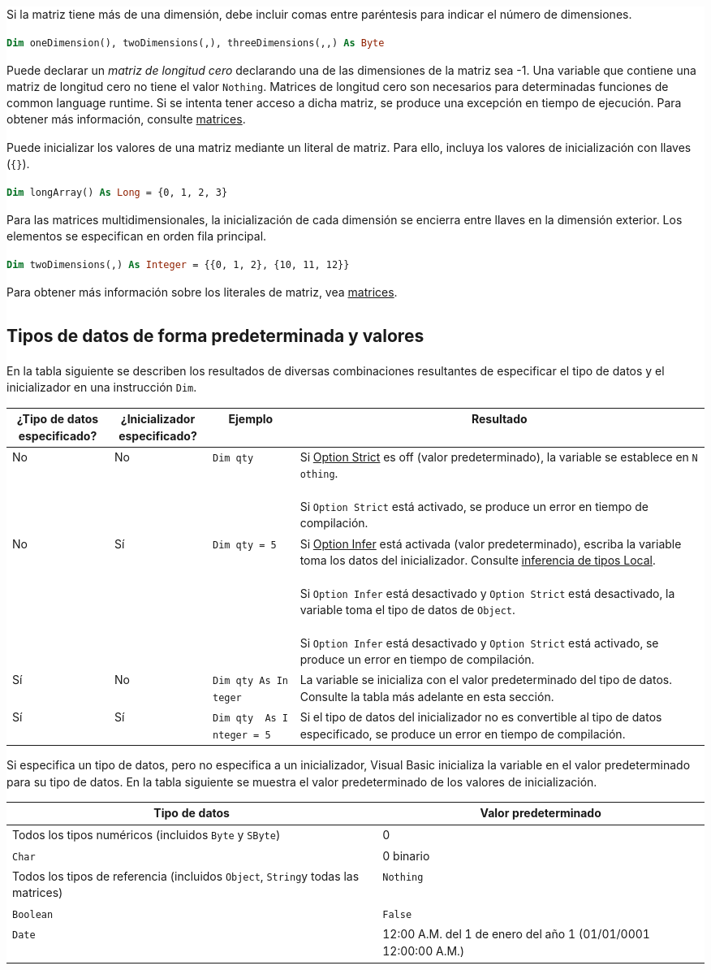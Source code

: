  Si la matriz tiene más de una dimensión, debe incluir comas entre paréntesis para indicar el número de dimensiones.  
  
```vb  
Dim oneDimension(), twoDimensions(,), threeDimensions(,,) As Byte  
```  
  
 Puede declarar un *matriz de longitud cero* declarando una de las dimensiones de la matriz sea -1. Una variable que contiene una matriz de longitud cero no tiene el valor `Nothing`. Matrices de longitud cero son necesarios para determinadas funciones de common language runtime. Si se intenta tener acceso a dicha matriz, se produce una excepción en tiempo de ejecución. Para obtener más información, consulte [matrices](../../../visual-basic/programming-guide/language-features/arrays/index.md).  
  
 Puede inicializar los valores de una matriz mediante un literal de matriz. Para ello, incluya los valores de inicialización con llaves (`{}`).  
  
```vb  
Dim longArray() As Long = {0, 1, 2, 3}  
```  
  
 Para las matrices multidimensionales, la inicialización de cada dimensión se encierra entre llaves en la dimensión exterior. Los elementos se especifican en orden fila principal.  
  
```vb  
Dim twoDimensions(,) As Integer = {{0, 1, 2}, {10, 11, 12}}  
```  
  
 Para obtener más información sobre los literales de matriz, vea [matrices](../../../visual-basic/programming-guide/language-features/arrays/index.md).  
  
## <a name="default"></a> Tipos de datos de forma predeterminada y valores  
 En la tabla siguiente se describen los resultados de diversas combinaciones resultantes de especificar el tipo de datos y el inicializador en una instrucción `Dim`.  
  
|¿Tipo de datos especificado?|¿Inicializador especificado?|Ejemplo|Resultado|  
|---|---|---|---|  
|No|No|`Dim qty`|Si [Option Strict](../../../visual-basic/language-reference/statements/option-strict-statement.md) es off (valor predeterminado), la variable se establece en `Nothing`.<br /><br /> Si `Option Strict` está activado, se produce un error en tiempo de compilación.|  
|No|Sí|`Dim qty = 5`|Si [Option Infer](../../../visual-basic/language-reference/statements/option-infer-statement.md) está activada (valor predeterminado), escriba la variable toma los datos del inicializador. Consulte [inferencia de tipos Local](../../../visual-basic/programming-guide/language-features/variables/local-type-inference.md).<br /><br /> Si `Option Infer` está desactivado y `Option Strict` está desactivado, la variable toma el tipo de datos de `Object`.<br /><br /> Si `Option Infer` está desactivado y `Option Strict` está activado, se produce un error en tiempo de compilación.|  
|Sí|No|`Dim qty As Integer`|La variable se inicializa con el valor predeterminado del tipo de datos. Consulte la tabla más adelante en esta sección.|  
|Sí|Sí|`Dim qty  As Integer = 5`|Si el tipo de datos del inicializador no es convertible al tipo de datos especificado, se produce un error en tiempo de compilación.|  
  
 Si especifica un tipo de datos, pero no especifica a un inicializador, Visual Basic inicializa la variable en el valor predeterminado para su tipo de datos. En la tabla siguiente se muestra el valor predeterminado de los valores de inicialización.  
  
|Tipo de datos|Valor predeterminado|  
|---|---|  
|Todos los tipos numéricos (incluidos `Byte` y `SByte`)|0|  
|`Char`|0 binario|  
|Todos los tipos de referencia (incluidos `Object`, `String`y todas las matrices)|`Nothing`|  
|`Boolean`|`False`|  
|`Date`|12:00 A.M. del 1 de enero del año 1 (01/01/0001 12:00:00 A.M.)|  
  